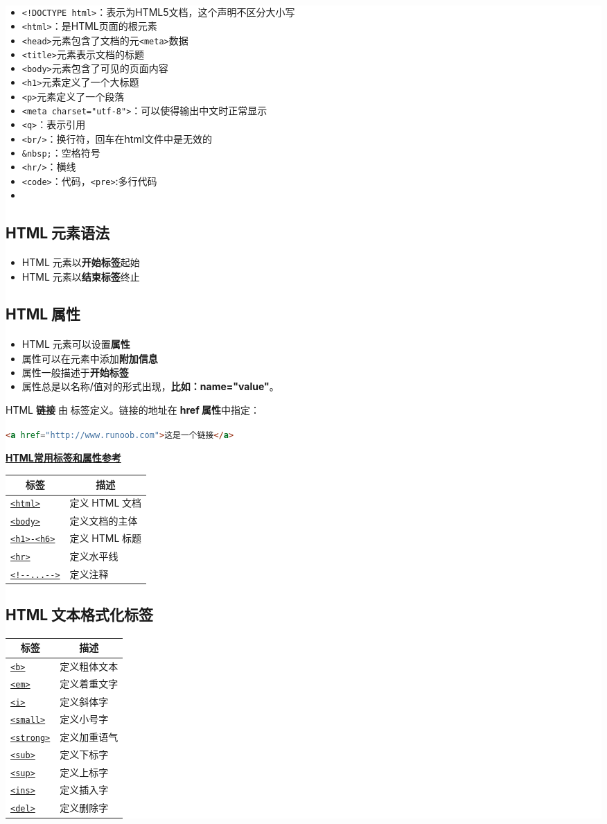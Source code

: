* `<!DOCTYPE html>`：表示为HTML5文档，这个声明不区分大小写
* `<html>`：是HTML页面的根元素
* `<head>`元素包含了文档的元`<meta>`数据
* `<title>`元素表示文档的标题
* `<body>`元素包含了可见的页面内容
* `<h1>`元素定义了一个大标题
* `<p>`元素定义了一个段落
* `<meta charset="utf-8">`：可以使得输出中文时正常显示
* `<q>`：表示引用
* `<br/>`：换行符，回车在html文件中是无效的
* `&nbsp;`：空格符号
* `<hr/>`：横线
* `<code>`：代码，`<pre>`:多行代码
* ​

## HTML 元素语法

* HTML 元素以**开始标签**起始
* HTML 元素以**结束标签**终止

## HTML 属性

* HTML 元素可以设置**属性**
* 属性可以在元素中添加**附加信息**
* 属性一般描述于**开始标签**
* 属性总是以名称/值对的形式出现，**比如：name="value"**。

HTML **链接** 由 <a> 标签定义。链接的地址在 **href 属性**中指定：

```html
<a href="http://www.runoob.com">这是一个链接</a>
```

[**HTML常用标签和属性参考**](http://www.runoob.com/tags/html-reference.html)

| 标签                                       | 描述         |
| ---------------------------------------- | ---------- |
| [`<html>`](http://www.runoob.com/tags/tag-html.html) | 定义 HTML 文档 |
| [`<body>`](http://www.runoob.com/tags/tag-body.html) | 定义文档的主体    |
| [`<h1>-<h6>` ](http://www.runoob.com/tags/tag-hn.html) | 定义 HTML 标题 |
| [`<hr>`](http://www.runoob.com/tags/tag-hr.html) | 定义水平线      |
| [`<!--...-->`](http://www.runoob.com/tags/tag-comment.html) | 定义注释       |
## HTML 文本格式化标签

| 标签                                       | 描述     |
| ---------------------------------------- | ------ |
| [`<b>`](http://www.runoob.com/tags/tag-b.html) | 定义粗体文本 |
| [`<em>`](http://www.runoob.com/tags/tag-em.html) | 定义着重文字 |
| [`<i>`](http://www.runoob.com/tags/tag-i.html) | 定义斜体字  |
| [`<small>`](http://www.runoob.com/tags/tag-small.html) | 定义小号字  |
| [`<strong>`](http://www.runoob.com/tags/tag-strong.html) | 定义加重语气 |
| [`<sub>`](http://www.runoob.com/tags/tag-sub.html) | 定义下标字  |
| [`<sup>`](http://www.runoob.com/html/m/tags/tag-sup.html) | 定义上标字  |
| [`<ins>`](http://www.runoob.com/tags/tag-ins.html) | 定义插入字  |
| [`<del>`](http://www.runoob.com/tags/tag-del.html) | 定义删除字  |